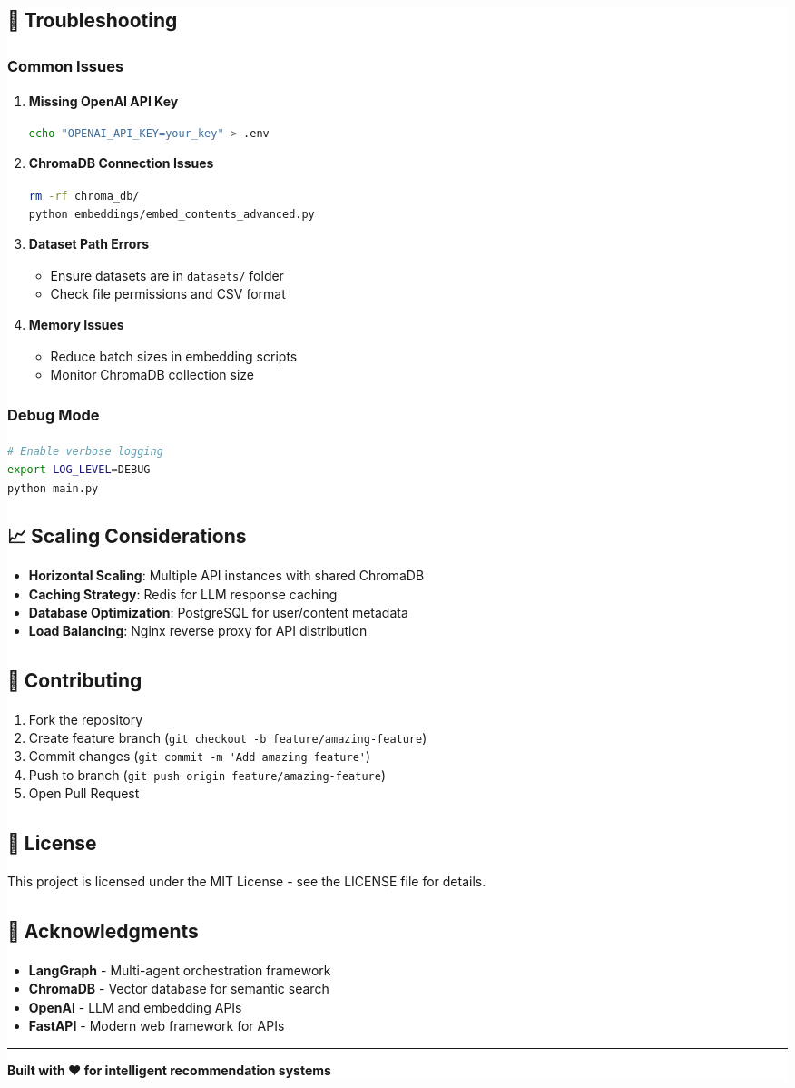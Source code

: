 ## 🐛 Troubleshooting

### Common Issues

1. **Missing OpenAI API Key**
   ```bash
   echo "OPENAI_API_KEY=your_key" > .env
   ```

2. **ChromaDB Connection Issues**
   ```bash
   rm -rf chroma_db/
   python embeddings/embed_contents_advanced.py
   ```

3. **Dataset Path Errors**
   - Ensure datasets are in `datasets/` folder
   - Check file permissions and CSV format

4. **Memory Issues**
   - Reduce batch sizes in embedding scripts
   - Monitor ChromaDB collection size

### Debug Mode

```bash
# Enable verbose logging
export LOG_LEVEL=DEBUG
python main.py
```

## 📈 Scaling Considerations

- **Horizontal Scaling**: Multiple API instances with shared ChromaDB
- **Caching Strategy**: Redis for LLM response caching
- **Database Optimization**: PostgreSQL for user/content metadata
- **Load Balancing**: Nginx reverse proxy for API distribution

## 🤝 Contributing

1. Fork the repository
2. Create feature branch (`git checkout -b feature/amazing-feature`)
3. Commit changes (`git commit -m 'Add amazing feature'`)
4. Push to branch (`git push origin feature/amazing-feature`)
5. Open Pull Request

## 📄 License

This project is licensed under the MIT License - see the LICENSE file for details.

## 🙏 Acknowledgments

- **LangGraph** - Multi-agent orchestration framework
- **ChromaDB** - Vector database for semantic search
- **OpenAI** - LLM and embedding APIs
- **FastAPI** - Modern web framework for APIs

---

**Built with ❤️ for intelligent recommendation systems** 
